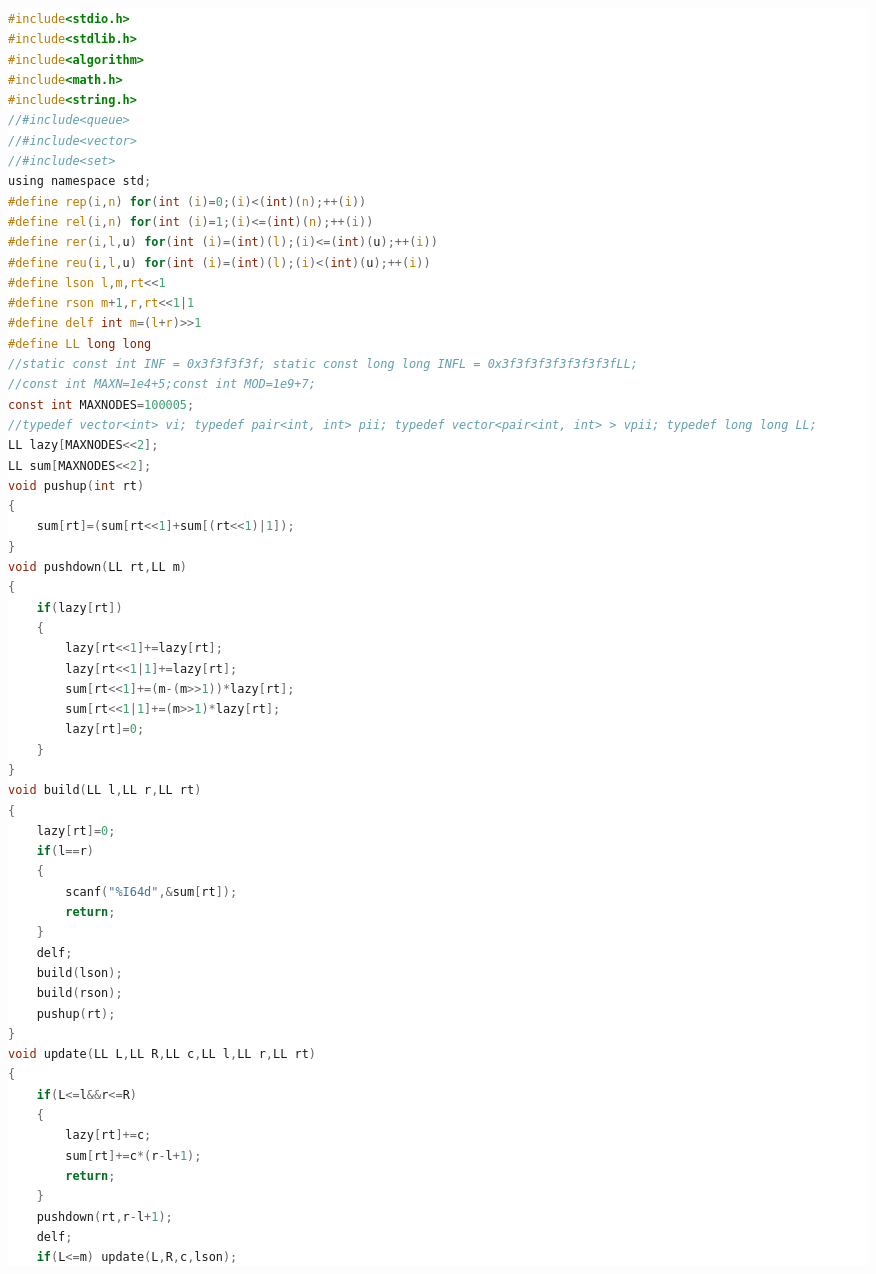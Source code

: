 ```c
#include<stdio.h>
#include<stdlib.h>
#include<algorithm>
#include<math.h>
#include<string.h>
//#include<queue>
//#include<vector>
//#include<set>
using namespace std;
#define rep(i,n) for(int (i)=0;(i)<(int)(n);++(i))
#define rel(i,n) for(int (i)=1;(i)<=(int)(n);++(i))
#define rer(i,l,u) for(int (i)=(int)(l);(i)<=(int)(u);++(i))
#define reu(i,l,u) for(int (i)=(int)(l);(i)<(int)(u);++(i))
#define lson l,m,rt<<1
#define rson m+1,r,rt<<1|1
#define delf int m=(l+r)>>1
#define LL long long
//static const int INF = 0x3f3f3f3f; static const long long INFL = 0x3f3f3f3f3f3f3f3fLL;
//const int MAXN=1e4+5;const int MOD=1e9+7;
const int MAXNODES=100005;
//typedef vector<int> vi; typedef pair<int, int> pii; typedef vector<pair<int, int> > vpii; typedef long long LL;
LL lazy[MAXNODES<<2];
LL sum[MAXNODES<<2];
void pushup(int rt)
{
    sum[rt]=(sum[rt<<1]+sum[(rt<<1)|1]);
}
void pushdown(LL rt,LL m)
{
    if(lazy[rt])
    {
        lazy[rt<<1]+=lazy[rt];
        lazy[rt<<1|1]+=lazy[rt];
        sum[rt<<1]+=(m-(m>>1))*lazy[rt];
        sum[rt<<1|1]+=(m>>1)*lazy[rt];
        lazy[rt]=0;
    }
}
void build(LL l,LL r,LL rt)
{
    lazy[rt]=0;
    if(l==r)
    {
        scanf("%I64d",&sum[rt]);
        return;
    }
    delf;
    build(lson);
    build(rson);
    pushup(rt);
}
void update(LL L,LL R,LL c,LL l,LL r,LL rt)
{
    if(L<=l&&r<=R)
    {
        lazy[rt]+=c;
        sum[rt]+=c*(r-l+1);
        return;
    }
    pushdown(rt,r-l+1);
    delf;
    if(L<=m) update(L,R,c,lson);
```